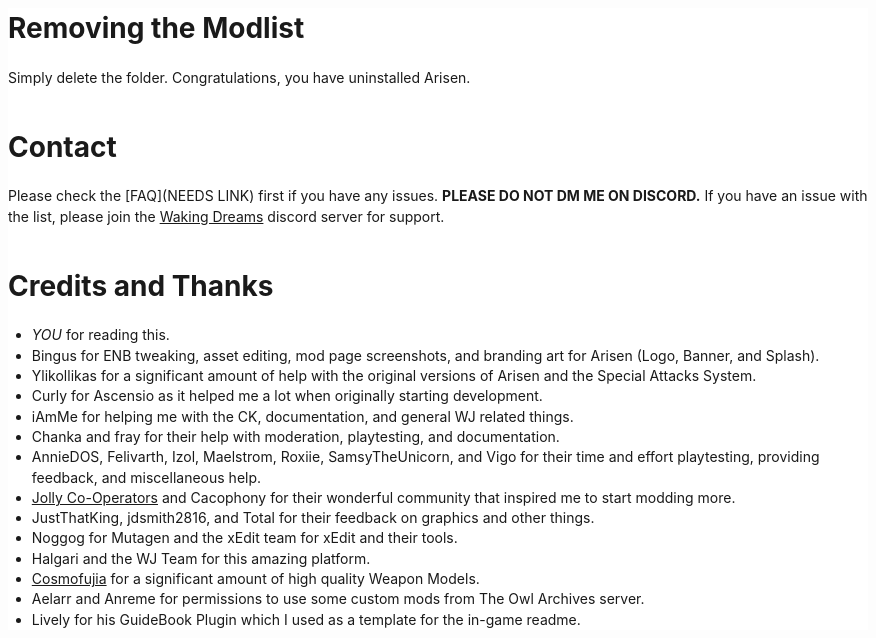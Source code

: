 # Removing the Modlist
Simply delete the folder. Congratulations, you have uninstalled Arisen.

# Contact

Please check the [FAQ](NEEDS LINK) first if you have any issues. **PLEASE DO NOT DM ME ON DISCORD.** If you have an issue with the list, please join the [Waking Dreams](https://discord.gg/WakingDreams) discord server for support.

# Credits and Thanks

- _YOU_ for reading this.
- Bingus for ENB tweaking, asset editing, mod page screenshots, and branding art for Arisen (Logo, Banner, and Splash).
- Ylikollikas for a significant amount of help with the original versions of Arisen and the Special Attacks System.
- Curly for Ascensio as it helped me a lot when originally starting development.
- iAmMe for helping me with the CK, documentation, and general WJ related things.
- Chanka and fray for their help with moderation, playtesting, and documentation.
- AnnieDOS, Felivarth, Izol, Maelstrom, Roxiie, SamsyTheUnicorn, and Vigo for their time and effort playtesting, providing feedback, and miscellaneous help.
- [Jolly Co-Operators](https://discord.gg/jolly-coop) and Cacophony for their wonderful community that inspired me to start modding more.
- JustThatKing, jdsmith2816, and Total for their feedback on graphics and other things.
- Noggog for Mutagen and the xEdit team for xEdit and their tools.
- Halgari and the WJ Team for this amazing platform.
- [Cosmofujia](https://www.patreon.com/fujiacosmo) for a significant amount of high quality Weapon Models.
- Aelarr and Anreme for permissions to use some custom mods from The Owl Archives server.
- Lively for his GuideBook Plugin which I used as a template for the in-game readme.
